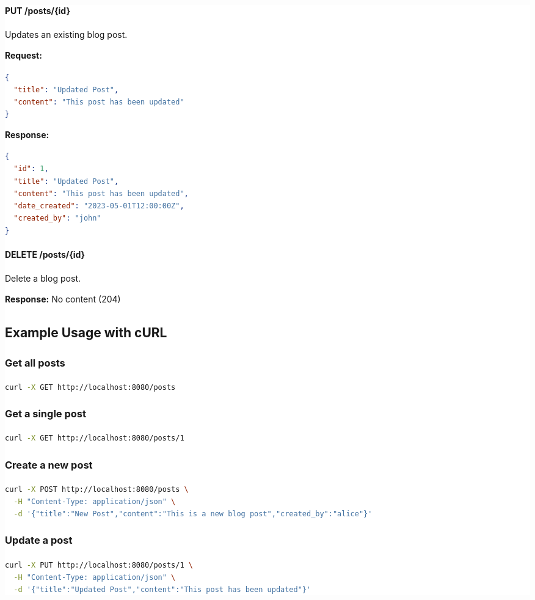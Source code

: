 #### PUT /posts/{id}
Updates an existing blog post.

**Request:**
```json
{
  "title": "Updated Post",
  "content": "This post has been updated"
}
```

**Response:**
```json
{
  "id": 1,
  "title": "Updated Post",
  "content": "This post has been updated",
  "date_created": "2023-05-01T12:00:00Z",
  "created_by": "john"
}
```

#### DELETE /posts/{id}
Delete a blog post.

**Response:** No content (204)

## Example Usage with cURL

### Get all posts
```bash
curl -X GET http://localhost:8080/posts
```

### Get a single post
```bash
curl -X GET http://localhost:8080/posts/1
```

### Create a new post
```bash
curl -X POST http://localhost:8080/posts \
  -H "Content-Type: application/json" \
  -d '{"title":"New Post","content":"This is a new blog post","created_by":"alice"}'
```

### Update a post
```bash
curl -X PUT http://localhost:8080/posts/1 \
  -H "Content-Type: application/json" \
  -d '{"title":"Updated Post","content":"This post has been updated"}'
```
